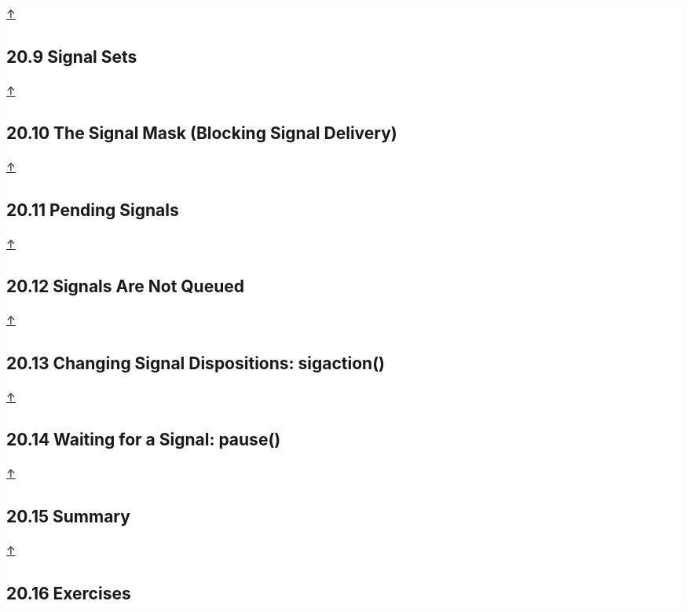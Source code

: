 

[↑](https://arunsah.github.io/linuxprog#table-of-content)



## 20.9 Signal Sets



[↑](https://arunsah.github.io/linuxprog#table-of-content)



## 20.10 The Signal Mask (Blocking Signal Delivery)



[↑](https://arunsah.github.io/linuxprog#table-of-content)



## 20.11 Pending Signals



[↑](https://arunsah.github.io/linuxprog#table-of-content)



## 20.12 Signals Are Not Queued



[↑](https://arunsah.github.io/linuxprog#table-of-content)



## 20.13 Changing Signal Dispositions: sigaction()



[↑](https://arunsah.github.io/linuxprog#table-of-content)



## 20.14 Waiting for a Signal: pause()



[↑](https://arunsah.github.io/linuxprog#table-of-content)



## 20.15 Summary



[↑](https://arunsah.github.io/linuxprog#table-of-content)



## 20.16 Exercises
